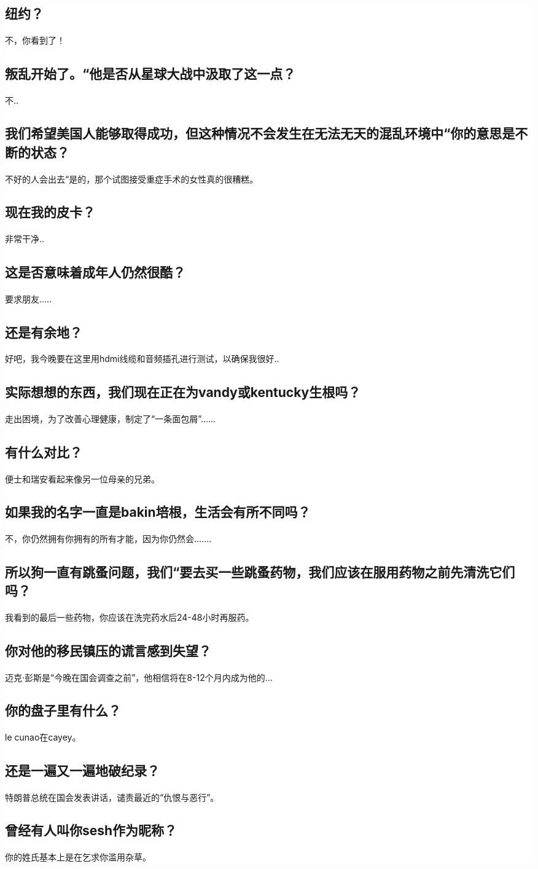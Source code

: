 ##  纽约？
不，你看到了！

## 叛乱开始了。“他是否从星球大战中汲取了这一点？
不..

## 我们希望美国人能够取得成功，但这种情况不会发生在无法无天的混乱环境中“你的意思是不断的状态？
不好的人会出去“是的，那个试图接受重症手术的女性真的很糟糕。

## 现在我的皮卡？
非常干净..

## 这是否意味着成年人仍然很酷？
要求朋友.....

## 还是有余地？
好吧，我今晚要在这里用hdmi线缆和音频插孔进行测试，以确保我很好..

## 实际想想的东西，我们现在正在为vandy或kentucky生根吗？
走出困境，为了改善心理健康，制定了“一条面包屑”......

## 有什么对比？
便士和瑞安看起来像另一位母亲的兄弟。

## 如果我的名字一直是bakin培根，生活会有所不同吗？
不，你仍然拥有你拥有的所有才能，因为你仍然会.......

## 所以狗一直有跳蚤问题，我们“要去买一些跳蚤药物，我们应该在服用药物之前先清洗它们吗？
我看到的最后一些药物，你应该在洗完药水后24-48小时再服药。

## 你对他的移民镇压的谎言感到失​​望？
迈克·彭斯是“今晚在国会调查之前”，他相信将在8-12个月内成为他的...

## 你的盘子里有什么？
le cunao在cayey。

## 还是一遍又一遍地破纪录？
特朗普总统在国会发表讲话，谴责最近的“仇恨与恶行”。

## 曾经有人叫你sesh作为昵称？
你的姓氏基本上是在乞求你滥用杂草。
